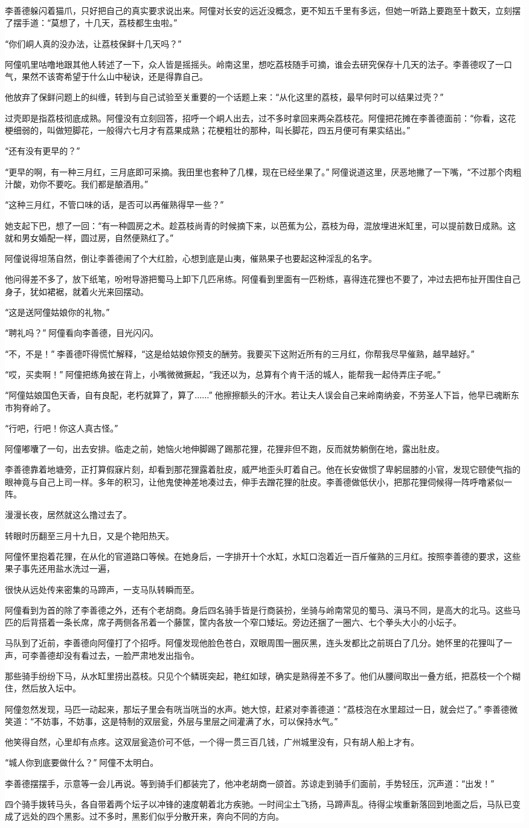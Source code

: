 李善德躲闪着猫爪，只好把自己的真实要求说出来。阿僮对长安的远近没概念，更不知五千里有多远，但她一听路上要跑至十数天，立刻摆了摆手道：“莫想了，十几天，荔枝都生虫啦。”

“你们峒人真的没办法，让荔枝保鲜十几天吗？”

阿僮叽里咕噜地跟其他人转述了一下，众人皆是摇摇头。岭南这里，想吃荔枝随手可摘，谁会去研究保存十几天的法子。李善德叹了一口气，果然不该寄希望于什么山中秘诀，还是得靠自己。

他放弃了保鲜问题上的纠缠，转到与自己试验至关重要的一个话题上来：“从化这里的荔枝，最早何时可以结果过壳？”

过壳即是指荔枝彻底成熟。阿僮没有立刻回答，招呼一个峒人出去，过不多时拿回来两朵荔枝花。阿僮把花摊在李善德面前：“你看，这花梗细弱的，叫做短脚花，一般得六七月才有荔果成熟；花梗粗壮的那种，叫长脚花，四五月便可有果实结出。”

“还有没有更早的？”

“更早的啊，有一种三月红，三月底即可采摘。我田里也套种了几棵，现在已经坐果了。” 阿僮说道这里，厌恶地撇了一下嘴，“不过那个肉粗汁酸，劝你不要吃。我们都是酿酒用。”

“这种三月红，不管口味的话，是否可以再催熟得早一些？”

她支起下巴，想了一回：“有一种圆房之术。趁荔枝尚青的时候摘下来，以芭蕉为公，荔枝为母，混放埋进米缸里，可以提前数日成熟。这就和男女婚配一样，圆过房，自然便熟红了。”

阿僮说得坦荡自然，倒让李善德闹了个大红脸，心想到底是山夷，催熟果子也要起这种淫乱的名字。

他问得差不多了，放下纸笔，吩咐导游把蜀马上卸下几匹帛练。阿僮看到里面有一匹粉练，喜得连花狸也不要了，冲过去把布扯开围住自己身子，犹如裙裾，就着火光来回摆动。

“这是送阿僮姑娘你的礼物。”

“聘礼吗？” 阿僮看向李善德，目光闪闪。

“不，不是！” 李善德吓得慌忙解释，“这是给姑娘你预支的酬劳。我要买下这附近所有的三月红，你帮我尽早催熟，越早越好。”

“哎，买卖啊！” 阿僮把练角披在背上，小嘴微微撅起，“我还以为，总算有个肯干活的城人，能帮我一起侍弄庄子呢。”

“阿僮姑娘国色天香，自有良配，老朽就算了，算了……” 他擦擦额头的汗水。若让夫人误会自己来岭南纳妾，不劳圣人下旨，他早已魂断东市狗脊岭了。

“行吧，行吧！你这人真古怪。”

阿僮嘟囔了一句，出去安排。临走之前，她恼火地伸脚踢了踢那花狸，花狸非但不跑，反而就势躺倒在地，露出肚皮。

李善德靠着地塘旁，正打算假寐片刻，却看到那花狸露着肚皮，威严地歪头盯着自己。他在长安做惯了卑躬屈膝的小官，发现它颐使气指的眼神竟与自己上司一样。多年的积习，让他鬼使神差地凑过去，伸手去蹭花狸的肚皮。李善德做低伏小，把那花狸伺候得一阵呼噜紧似一阵。

漫漫长夜，居然就这么撸过去了。

转眼时历翻至三月十九日，又是个艳阳热天。

阿僮怀里抱着花狸，在从化的官道路口等候。在她身后，一字排开十个水缸，水缸口泡着近一百斤催熟的三月红。按照李善德的要求，这些果子事先还用盐水洗过一遍，

很快从远处传来密集的马蹄声，一支马队转瞬而至。

阿僮看到为首的除了李善德之外，还有个老胡商。身后四名骑手皆是行商装扮，坐骑与岭南常见的蜀马、滇马不同，是高大的北马。这些马匹的后背搭着一条长席，席子两侧各吊着一个藤筐，筐内各放一个窄口矮坛。旁边还捆了一圈六、七个拳头大小的小坛子。

马队到了近前，李善德向阿僮打了个招呼。阿僮发现他脸色苍白，双眼周围一圈灰黑，连头发都比之前斑白了几分。她怀里的花狸叫了一声，可李善德却没有看过去，一脸严肃地发出指令。

那些骑手纷纷下马，从水缸里捞出荔枝。只见个个鳞斑突起，艳红如球，确实是熟得差不多了。他们从腰间取出一叠方纸，把荔枝一个个糊住，然后放入坛中。

阿僮忽然发现，马匹一动起来，那坛子里会有咣当咣当的水声。她大惊，赶紧对李善德道：“荔枝泡在水里超过一日，就会烂了。” 李善德微笑道：“不妨事，不妨事，这是特制的双层瓮，外层与里层之间灌满了水，可以保持水气。”

他笑得自然，心里却有点疼。这双层瓮造价可不低，一个得一贯三百几钱，广州城里没有，只有胡人船上才有。

“城人你到底要做什么？” 阿僮不太明白。

李善德摆摆手，示意等一会儿再说。等到骑手们都装完了，他冲老胡商一颌首。苏谅走到骑手们面前，手势轻压，沉声道：“出发！”

四个骑手拨转马头，各自带着两个坛子以冲锋的速度朝着北方疾驰。一时间尘土飞扬，马蹄声乱。待得尘埃重新落回到地面之后，马队已变成了远处的四个黑影。过不多时，黑影们似乎分散开来，奔向不同的方向。
